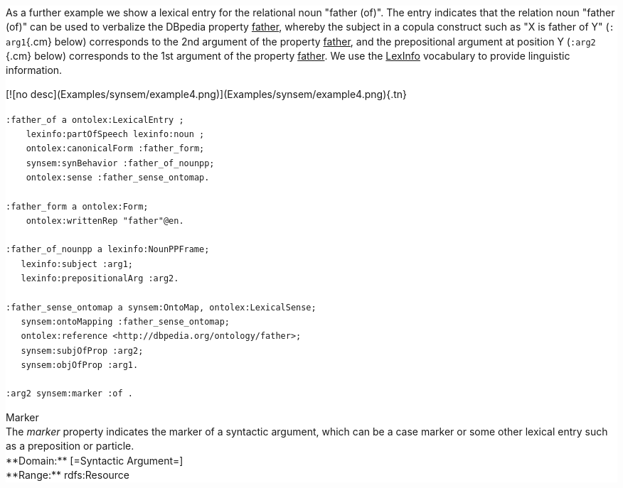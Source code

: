 </aside>

As a further example we show a lexical entry for the relational noun
\"father (of)\". The entry indicates that the relation noun \"father
(of)\" can be used to verbalize the DBpedia property
[father](http://dbpedia.org/ontology/father), whereby the subject in a
copula construct such as \"X is father of Y\" (`:arg1`{.cm} below)
corresponds to the 2nd argument of the property
[father](http://dbpedia.org/ontology/father), and the prepositional
argument at position Y (`:arg2`{.cm} below) corresponds to the 1st
argument of the property [father](http://dbpedia.org/ontology/father).
We use the [LexInfo](http://www.lexinfo.net/) vocabulary to provide
linguistic information.

<aside class="example">
[![no
desc](Examples/synsem/example4.png)](Examples/synsem/example4.png){.tn}

```turtle
:father_of a ontolex:LexicalEntry ; 
    lexinfo:partOfSpeech lexinfo:noun ;
    ontolex:canonicalForm :father_form;
    synsem:synBehavior :father_of_nounpp;
    ontolex:sense :father_sense_ontomap.

:father_form a ontolex:Form;
    ontolex:writtenRep "father"@en.

:father_of_nounpp a lexinfo:NounPPFrame;
   lexinfo:subject :arg1;
   lexinfo:prepositionalArg :arg2.

:father_sense_ontomap a synsem:OntoMap, ontolex:LexicalSense;
   synsem:ontoMapping :father_sense_ontomap;
   ontolex:reference <http://dbpedia.org/ontology/father>;
   synsem:subjOfProp :arg2;
   synsem:objOfProp :arg1.

:arg2 synsem:marker :of .
```

</aside>

<div class="entity" about="synsem:marker" typeof="owl:ObjectProperty">
<objectProperty property="rdfs:label" lang="en">Marker</objectProperty>

<div property="rdfs:comment"> The <dfn>marker</dfn> property indicates the marker of a syntactic argument, which can be a case marker or some other lexical entry such as a preposition or particle. </div>

<div class="description">
<div rel="rdfs:domain" resource="synsem:SyntacticArgument">**Domain:** [=Syntactic Argument=]</div>
<div rel="rdfs:range" resource="rdfs:Resource">**Range:** rdfs:Resource</div>
</div>
</div>
